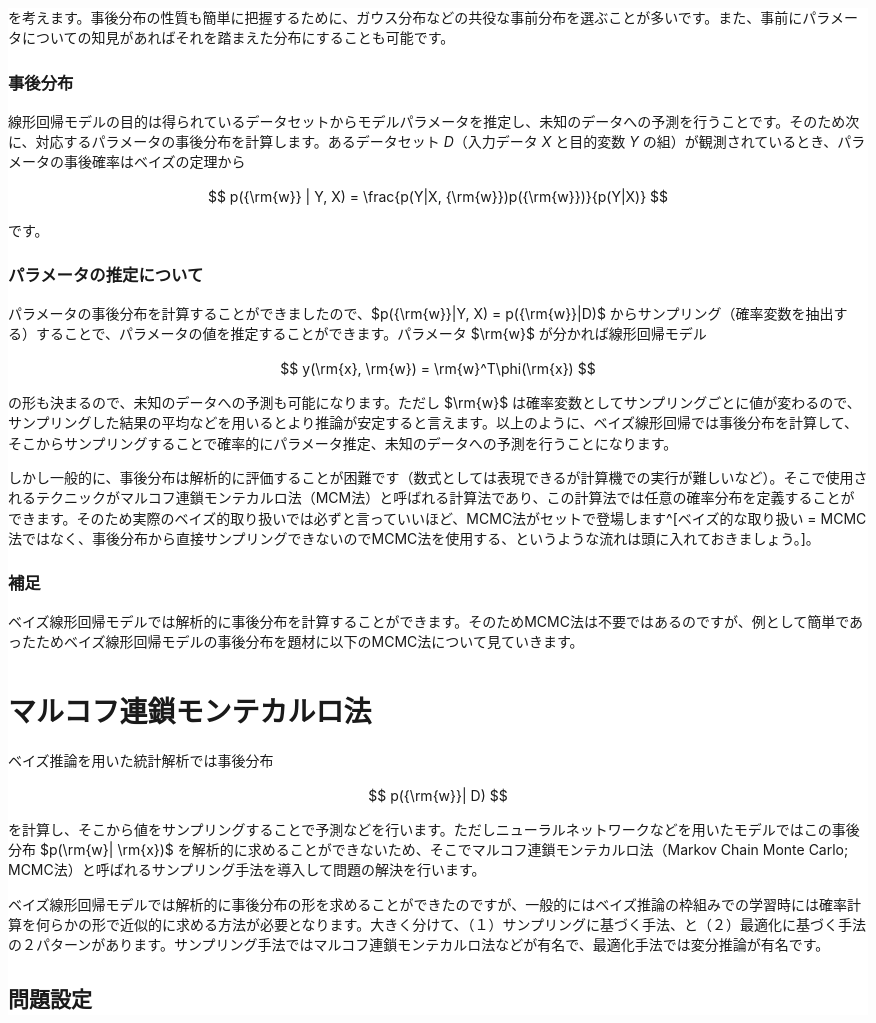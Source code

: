 を考えます。事後分布の性質も簡単に把握するために、ガウス分布などの共役な事前分布を選ぶことが多いです。また、事前にパラメータについての知見があればそれを踏まえた分布にすることも可能です。


### 事後分布


線形回帰モデルの目的は得られているデータセットからモデルパラメータを推定し、未知のデータへの予測を行うことです。そのため次に、対応するパラメータの事後分布を計算します。あるデータセット $D$（入力データ $X$ と目的変数 $Y$ の組）が観測されているとき、パラメータの事後確率はベイズの定理から

$$
p({\rm{w}} | Y, X) = \frac{p(Y|X, {\rm{w}})p({\rm{w}})}{p(Y|X)}
$$

です。


### パラメータの推定について

パラメータの事後分布を計算することができましたので、$p({\rm{w}}|Y, X) = p({\rm{w}}|D)$ からサンプリング（確率変数を抽出する）することで、パラメータの値を推定することができます。パラメータ $\rm{w}$ が分かれば線形回帰モデル

$$
y(\rm{x}, \rm{w}) = \rm{w}^T\phi(\rm{x})
$$

の形も決まるので、未知のデータへの予測も可能になります。ただし $\rm{w}$ は確率変数としてサンプリングごとに値が変わるので、サンプリングした結果の平均などを用いるとより推論が安定すると言えます。以上のように、ベイズ線形回帰では事後分布を計算して、そこからサンプリングすることで確率的にパラメータ推定、未知のデータへの予測を行うことになります。

しかし一般的に、事後分布は解析的に評価することが困難です（数式としては表現できるが計算機での実行が難しいなど）。そこで使用されるテクニックがマルコフ連鎖モンテカルロ法（MCM法）と呼ばれる計算法であり、この計算法では任意の確率分布を定義することができます。そのため実際のベイズ的取り扱いでは必ずと言っていいほど、MCMC法がセットで登場します^[ベイズ的な取り扱い = MCMC法ではなく、事後分布から直接サンプリングできないのでMCMC法を使用する、というような流れは頭に入れておきましょう。]。


### 補足

ベイズ線形回帰モデルでは解析的に事後分布を計算することができます。そのためMCMC法は不要ではあるのですが、例として簡単であったためベイズ線形回帰モデルの事後分布を題材に以下のMCMC法について見ていきます。




# マルコフ連鎖モンテカルロ法


ベイズ推論を用いた統計解析では事後分布

$$
p({\rm{w}}| D)
$$

を計算し、そこから値をサンプリングすることで予測などを行います。ただしニューラルネットワークなどを用いたモデルではこの事後分布 $p(\rm{w}| \rm{x})$ を解析的に求めることができないため、そこでマルコフ連鎖モンテカルロ法（Markov Chain Monte Carlo; MCMC法）と呼ばれるサンプリング手法を導入して問題の解決を行います。

ベイズ線形回帰モデルでは解析的に事後分布の形を求めることができたのですが、一般的にはベイズ推論の枠組みでの学習時には確率計算を何らかの形で近似的に求める方法が必要となります。大きく分けて、（１）サンプリングに基づく手法、と（２）最適化に基づく手法の２パターンがあります。サンプリング手法ではマルコフ連鎖モンテカルロ法などが有名で、最適化手法では変分推論が有名です。




## 問題設定
